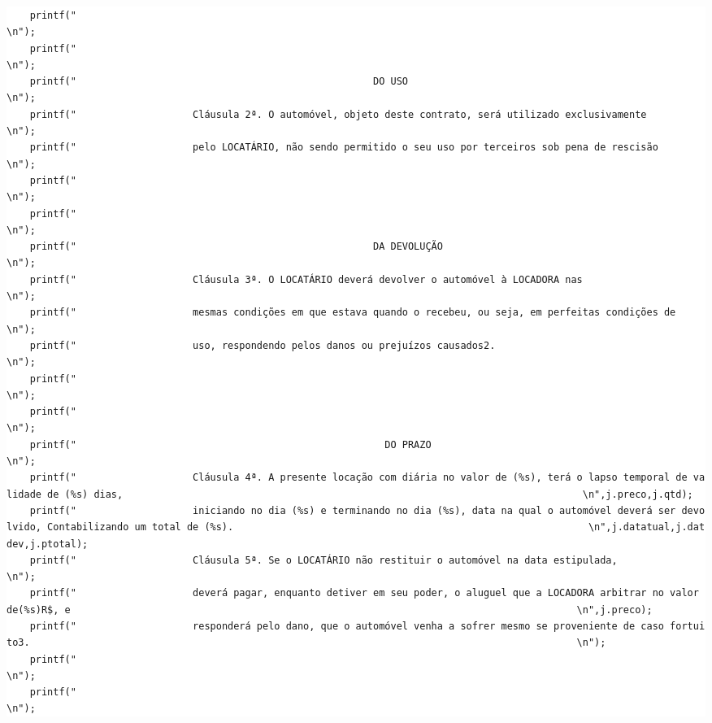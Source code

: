         printf("                                                                                                                                                                                                              \n");
        printf("                                                                                                                                                                                                              \n");
        printf("                                                   DO USO                                                                                                                                                     \n");
        printf("                    Cláusula 2ª. O automóvel, objeto deste contrato, será utilizado exclusivamente                                                                                                            \n");
        printf("                    pelo LOCATÁRIO, não sendo permitido o seu uso por terceiros sob pena de rescisão                                                                                                          \n");
        printf("                                                                                                                                                                                                              \n");
        printf("                                                                                                                                                                                                              \n");
        printf("                                                   DA DEVOLUÇÃO                                                                                                                                               \n");
        printf("                    Cláusula 3ª. O LOCATÁRIO deverá devolver o automóvel à LOCADORA nas                                                                                                                       \n");
        printf("                    mesmas condições em que estava quando o recebeu, ou seja, em perfeitas condições de                                                                                                       \n");
        printf("                    uso, respondendo pelos danos ou prejuízos causados2.                                                                                                                                      \n");
        printf("                                                                                                                                                                                                              \n");
        printf("                                                                                                                                                                                                              \n");
        printf("                                                     DO PRAZO                                                                                                                                                 \n");
        printf("                    Cláusula 4ª. A presente locação com diária no valor de (%s), terá o lapso temporal de validade de (%s) dias,                                                                               \n",j.preco,j.qtd);
        printf("                    iniciando no dia (%s) e terminando no dia (%s), data na qual o automóvel deverá ser devolvido, Contabilizando um total de (%s).                                                             \n",j.datatual,j.datdev,j.ptotal);
        printf("                    Cláusula 5ª. Se o LOCATÁRIO não restituir o automóvel na data estipulada,                                                                                                                 \n");
        printf("                    deverá pagar, enquanto detiver em seu poder, o aluguel que a LOCADORA arbitrar no valor de(%s)R$, e                                                                                       \n",j.preco);
        printf("                    responderá pelo dano, que o automóvel venha a sofrer mesmo se proveniente de caso fortuito3.                                                                                              \n");
        printf("                                                                                                                                                                                                              \n");
        printf("                                                                                                                                                                                                              \n");